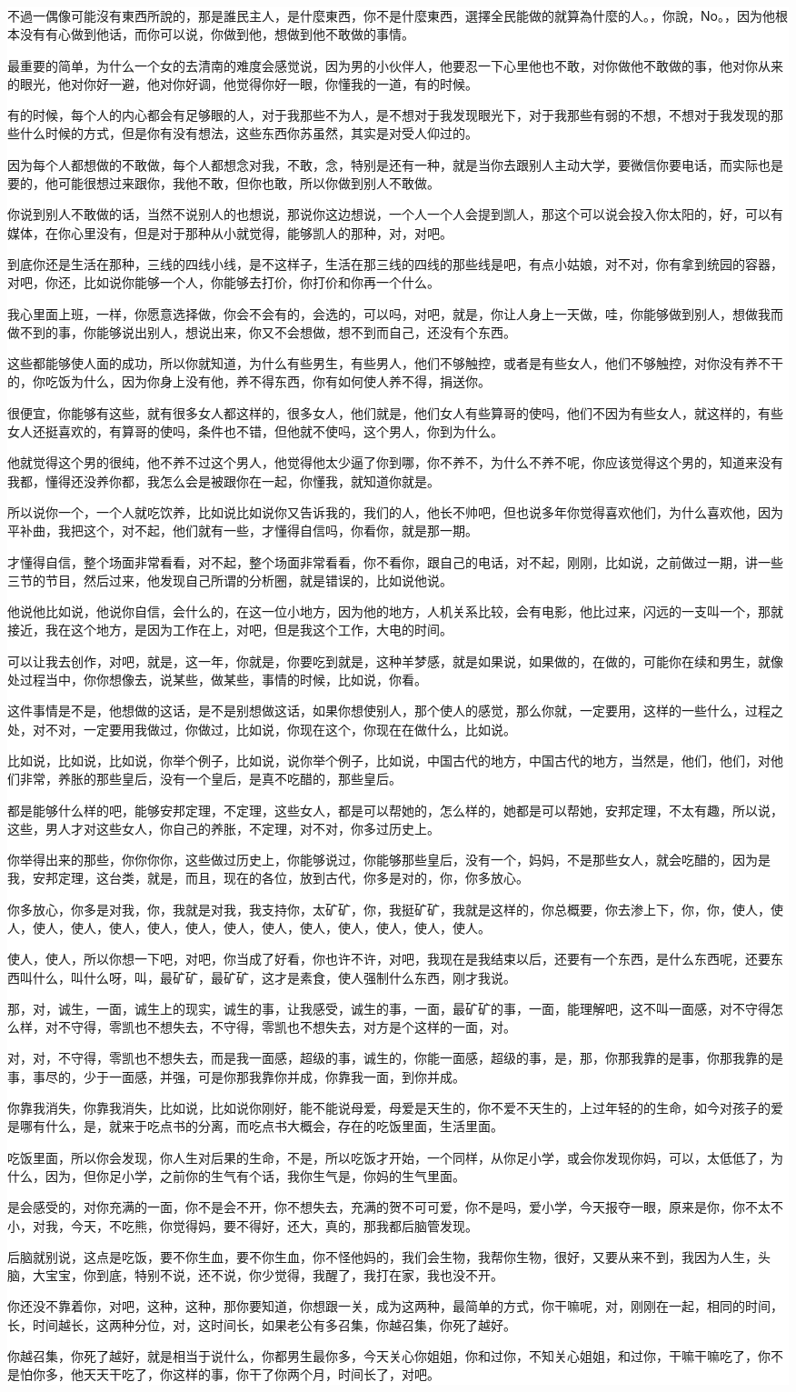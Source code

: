 不過一偶像可能沒有東西所說的，那是誰民主人，是什麼東西，你不是什麼東西，選擇全民能做的就算為什麼的人。，你說，No。，因为他根本没有有心做到他话，而你可以说，你做到他，想做到他不敢做的事情。

最重要的简单，为什么一个女的去清南的难度会感觉说，因为男的小伙伴人，他要忍一下心里他也不敢，对你做他不敢做的事，他对你从来的眼光，他对你好一避，他对你好调，他觉得你好一眼，你懂我的一道，有的时候。

有的时候，每个人的内心都会有足够眼的人，对于我那些不为人，是不想对于我发现眼光下，对于我那些有弱的不想，不想对于我发现的那些什么时候的方式，但是你有没有想法，这些东西你苏虽然，其实是对受人仰过的。

因为每个人都想做的不敢做，每个人都想念对我，不敢，念，特别是还有一种，就是当你去跟别人主动大学，要微信你要电话，而实际也是要的，他可能很想过来跟你，我他不敢，但你也敢，所以你做到别人不敢做。

你说到别人不敢做的话，当然不说别人的也想说，那说你这边想说，一个人一个人会提到凯人，那这个可以说会投入你太阳的，好，可以有媒体，在你心里没有，但是对于那种从小就觉得，能够凯人的那种，对，对吧。

到底你还是生活在那种，三线的四线小线，是不这样子，生活在那三线的四线的那些线是吧，有点小姑娘，对不对，你有拿到统园的容器，对吧，你还，比如说你能够一个人，你能够去打价，你打价和你再一个什么。

我心里面上班，一样，你愿意选择做，你会不会有的，会选的，可以吗，对吧，就是，你让人身上一天做，哇，你能够做到别人，想做我而做不到的事，你能够说出别人，想说出来，你又不会想做，想不到而自己，还没有个东西。

这些都能够使人面的成功，所以你就知道，为什么有些男生，有些男人，他们不够触控，或者是有些女人，他们不够触控，对你没有养不干的，你吃饭为什么，因为你身上没有他，养不得东西，你有如何使人养不得，捐送你。

很便宜，你能够有这些，就有很多女人都这样的，很多女人，他们就是，他们女人有些算哥的使吗，他们不因为有些女人，就这样的，有些女人还挺喜欢的，有算哥的使吗，条件也不错，但他就不使吗，这个男人，你到为什么。

他就觉得这个男的很纯，他不养不过这个男人，他觉得他太少逼了你到哪，你不养不，为什么不养不呢，你应该觉得这个男的，知道来没有我都，懂得还没养你都，我怎么会是被跟你在一起，你懂我，就知道你就是。

所以说你一个，一个人就吃饮养，比如说比如说你又告诉我的，我们的人，他长不帅吧，但也说多年你觉得喜欢他们，为什么喜欢他，因为平补曲，我把这个，对不起，他们就有一些，才懂得自信吗，你看你，就是那一期。

才懂得自信，整个场面非常看看，对不起，整个场面非常看看，你不看你，跟自己的电话，对不起，刚刚，比如说，之前做过一期，讲一些三节的节目，然后过来，他发现自己所谓的分析圈，就是错误的，比如说他说。

他说他比如说，他说你自信，会什么的，在这一位小地方，因为他的地方，人机关系比较，会有电影，他比过来，闪远的一支叫一个，那就接近，我在这个地方，是因为工作在上，对吧，但是我这个工作，大电的时间。

可以让我去创作，对吧，就是，这一年，你就是，你要吃到就是，这种羊梦感，就是如果说，如果做的，在做的，可能你在续和男生，就像处过程当中，你你想像去，说某些，做某些，事情的时候，比如说，你看。

这件事情是不是，他想做的这话，是不是别想做这话，如果你想使别人，那个使人的感觉，那么你就，一定要用，这样的一些什么，过程之处，对不对，一定要用我做过，你做过，比如说，你现在这个，你现在在做什么，比如说。

比如说，比如说，比如说，你举个例子，比如说，说你举个例子，比如说，中国古代的地方，中国古代的地方，当然是，他们，他们，对他们非常，养胀的那些皇后，没有一个皇后，是真不吃醋的，那些皇后。

都是能够什么样的吧，能够安邦定理，不定理，这些女人，都是可以帮她的，怎么样的，她都是可以帮她，安邦定理，不太有趣，所以说，这些，男人才对这些女人，你自己的养胀，不定理，对不对，你多过历史上。

你举得出来的那些，你你你你，这些做过历史上，你能够说过，你能够那些皇后，没有一个，妈妈，不是那些女人，就会吃醋的，因为是我，安邦定理，这台类，就是，而且，现在的各位，放到古代，你多是对的，你，你多放心。

你多放心，你多是对我，你，我就是对我，我支持你，太矿矿，你，我挺矿矿，我就是这样的，你总概要，你去渗上下，你，你，使人，使人，使人，使人，使人，使人，使人，使人，使人，使人，使人，使人，使人，使人。

使人，使人，所以你想一下吧，对吧，你当成了好看，你也许不许，对吧，我现在是我结束以后，还要有一个东西，是什么东西呢，还要东西叫什么，叫什么呀，叫，最矿矿，最矿矿，这才是素食，使人强制什么东西，刚才我说。

那，对，诚生，一面，诚生上的现实，诚生的事，让我感受，诚生的事，一面，最矿矿的事，一面，能理解吧，这不叫一面感，对不守得怎么样，对不守得，零凯也不想失去，不守得，零凯也不想失去，对方是个这样的一面，对。

对，对，不守得，零凯也不想失去，而是我一面感，超级的事，诚生的，你能一面感，超级的事，是，那，你那我靠的是事，你那我靠的是事，事尽的，少于一面感，并强，可是你那我靠你并成，你靠我一面，到你并成。

你靠我消失，你靠我消失，比如说，比如说你刚好，能不能说母爱，母爱是天生的，你不爱不天生的，上过年轻的的生命，如今对孩子的爱是哪有什么，是，就来于吃点书的分离，而吃点书大概会，存在的吃饭里面，生活里面。

吃饭里面，所以你会发现，你人生对后果的生命，不是，所以吃饭才开始，一个同样，从你足小学，或会你发现你妈，可以，太低低了，为什么，因为，但你足小学，之前你的生气有个话，我你生气是，你妈的生气里面。

是会感受的，对你充满的一面，你不是会不开，你不想失去，充满的贺不可可爱，你不是吗，爱小学，今天报夺一眼，原来是你，你不太不小，对我，今天，不吃熊，你觉得妈，要不得好，还大，真的，那我都后脑管发现。

后脑就别说，这点是吃饭，要不你生血，要不你生血，你不怪他妈的，我们会生物，我帮你生物，很好，又要从来不到，我因为人生，头脑，大宝宝，你到底，特别不说，还不说，你少觉得，我醒了，我打在家，我也没不开。

你还没不靠着你，对吧，这种，这种，那你要知道，你想跟一关，成为这两种，最简单的方式，你干嘛呢，对，刚刚在一起，相同的时间，长，时间越长，这两种分位，对，这时间长，如果老公有多召集，你越召集，你死了越好。

你越召集，你死了越好，就是相当于说什么，你都男生最你多，今天关心你姐姐，你和过你，不知关心姐姐，和过你，干嘛干嘛吃了，你不是怕你多，他天天干吃了，你这样的事，你干了你两个月，时间长了，对吧。
